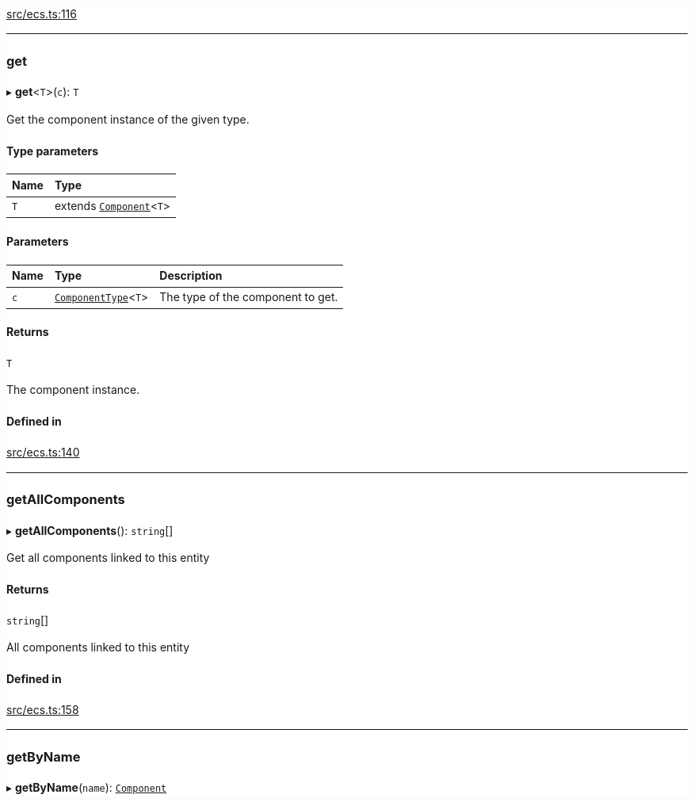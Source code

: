 [src/ecs.ts:116](https://github.com/SLYGM/RetroEngineTM/blob/7ef0169/engine/src/ecs.ts#L116)

___

### get

▸ **get**<`T`\>(`c`): `T`

Get the component instance of the given type.

#### Type parameters

| Name | Type |
| :------ | :------ |
| `T` | extends [`Component`](Component.md)<`T`\> |

#### Parameters

| Name | Type | Description |
| :------ | :------ | :------ |
| `c` | [`ComponentType`](../modules.md#componenttype)<`T`\> | The type of the component to get. |

#### Returns

`T`

The component instance.

#### Defined in

[src/ecs.ts:140](https://github.com/SLYGM/RetroEngineTM/blob/7ef0169/engine/src/ecs.ts#L140)

___

### getAllComponents

▸ **getAllComponents**(): `string`[]

Get all components linked to this entity

#### Returns

`string`[]

All components linked to this entity

#### Defined in

[src/ecs.ts:158](https://github.com/SLYGM/RetroEngineTM/blob/7ef0169/engine/src/ecs.ts#L158)

___

### getByName

▸ **getByName**(`name`): [`Component`](Component.md)
